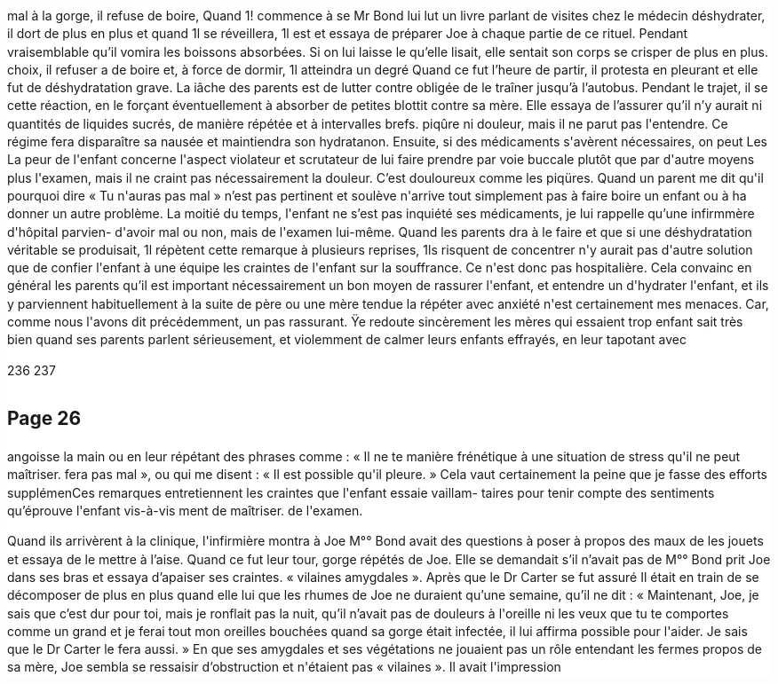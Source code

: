 mal à la gorge, il refuse de boire, Quand 1! commence à se Mr Bond lui lut un livre parlant de visites chez le médecin
déshydrater, il dort de plus en plus et quand 1l se réveillera, 1l est et essaya de préparer Joe à chaque partie de ce rituel. Pendant
vraisemblable qu’il vomira les boissons absorbées. Si on lui laisse le qu’elle lisait, elle sentait son corps se crisper de plus en plus.
choix, il refuser a de boire et, à force de dormir, 1l atteindra un degré Quand ce fut l’heure de partir, il protesta en pleurant et elle fut
de déshydratation grave. La iâche des parents est de lutter contre obligée de le traîner jusqu’à l’autobus. Pendant le trajet, il se
cette réaction, en le forçant éventuellement à absorber de petites blottit contre sa mère. Elle essaya de l’assurer qu’il n’y aurait ni
quantités de liquides sucrés, de manière répétée et à intervalles brefs. piqûre ni douleur, mais il ne parut pas l'entendre.
Ce régime fera disparaître sa nausée et maintiendra son hydratanon. Ensuite, si des médicaments s'avèrent nécessaires, on peut Les La peur de l'enfant concerne l'aspect violateur et scrutateur de
lui faire prendre par voie buccale plutôt que par d'autre moyens plus l'examen, mais il ne craint pas nécessairement la douleur. C’est
douloureux comme les piqüres. Quand un parent me dit qu'il pourquoi dire « Tu n'auras pas mal » n’est pas pertinent et soulève
n'arrive tout simplement pas à faire boire un enfant ou à ha donner un autre problème. La moitié du temps, l'enfant ne s’est pas inquiété
ses médicaments, je lui rappelle qu’une infirmmère d'hôpital parvien- d'avoir mal ou non, mais de l'examen lui-même. Quand les parents
dra à le faire et que si une déshydratation véritable se produisait, 1l répètent cette remarque à plusieurs reprises, 1ls risquent de concentrer
n'y aurait pas d'autre solution que de confier l'enfant à une équipe les craintes de l'enfant sur la souffrance. Ce n'est donc pas
hospitalière. Cela convainc en général les parents qu’il est important nécessairement un bon moyen de rassurer l'enfant, et entendre un
d'hydrater l'enfant, et ils y parviennent habituellement à la suite de père ou une mère tendue la répéter avec anxiété n'est certainement
mes menaces. Car, comme nous l'avons dit précédemment, un pas rassurant. Ÿe redoute sincèrement les mères qui essaient trop
enfant sait très bien quand ses parents parlent sérieusement, et violemment de calmer leurs enfants effrayés, en leur tapotant avec

236 237

## Page 26

angoisse la main ou en leur répétant des phrases comme : « Il ne te manière frénétique à une situation de stress qu'il ne peut maîtriser.
fera pas mal », ou qui me disent : « Il est possible qu'il pleure. » Cela vaut certainement la peine que je fasse des efforts supplémenCes remarques entretiennent les craintes que l'enfant essaie vaillam- taires pour tenir compte des sentiments qu’éprouve l'enfant vis-à-vis
ment de maîtriser. de l'examen.

Quand ils arrivèrent à la clinique, l'infirmière montra à Joe M°° Bond avait des questions à poser à propos des maux de
les jouets et essaya de le mettre à l’aise. Quand ce fut leur tour, gorge répétés de Joe. Elle se demandait s’il n’avait pas de
M°° Bond prit Joe dans ses bras et essaya d’apaiser ses craintes. « vilaines amygdales ». Après que le Dr Carter se fut assuré
Il était en train de se décomposer de plus en plus quand elle lui que les rhumes de Joe ne duraient qu’une semaine, qu’il ne
dit : « Maintenant, Joe, je sais que c’est dur pour toi, mais je ronflait pas la nuit, qu’il n’avait pas de douleurs à l'oreille ni les
veux que tu te comportes comme un grand et je ferai tout mon oreilles bouchées quand sa gorge était infectée, il lui affirma
possible pour l'aider. Je sais que le Dr Carter le fera aussi. » En que ses amygdales et ses végétations ne jouaient pas un rôle
entendant les fermes propos de sa mère, Joe sembla se ressaisir d’obstruction et n'étaient pas « vilaines ». Il avait l'impression